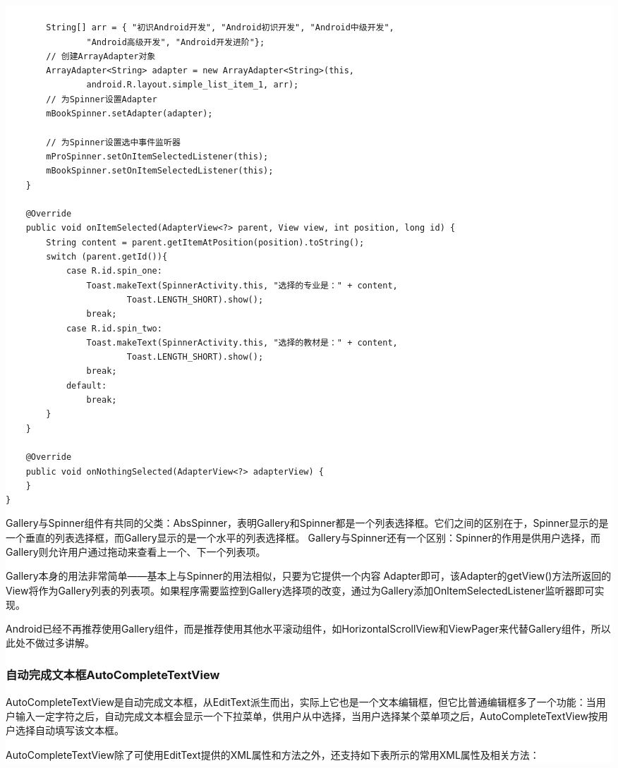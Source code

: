 ```
 
        String[] arr = { "初识Android开发", "Android初识开发", "Android中级开发",
                "Android高级开发", "Android开发进阶"};
        // 创建ArrayAdapter对象
        ArrayAdapter<String> adapter = new ArrayAdapter<String>(this,
                android.R.layout.simple_list_item_1, arr);
        // 为Spinner设置Adapter
        mBookSpinner.setAdapter(adapter);
 
        // 为Spinner设置选中事件监听器
        mProSpinner.setOnItemSelectedListener(this);
        mBookSpinner.setOnItemSelectedListener(this);
    }
 
    @Override
    public void onItemSelected(AdapterView<?> parent, View view, int position, long id) {
        String content = parent.getItemAtPosition(position).toString();
        switch (parent.getId()){
            case R.id.spin_one:
                Toast.makeText(SpinnerActivity.this, "选择的专业是：" + content,
                        Toast.LENGTH_SHORT).show();
                break;
            case R.id.spin_two:
                Toast.makeText(SpinnerActivity.this, "选择的教材是：" + content,
                        Toast.LENGTH_SHORT).show();
                break;
            default:
                break;
        }
    }
 
    @Override
    public void onNothingSelected(AdapterView<?> adapterView) {
    }
}
```



Gallery与Spinner组件有共同的父类：AbsSpinner，表明Gallery和Spinner都是一个列表选择框。它们之间的区别在于，Spinner显示的是一个垂直的列表选择框，而Gallery显示的是一个水平的列表选择框。 Gallery与Spinner还有一个区别：Spinner的作用是供用户选择，而Gallery则允许用户通过拖动来查看上一个、下一个列表项。

Gallery本身的用法非常简单——基本上与Spinner的用法相似，只要为它提供一个内容 Adapter即可，该Adapter的getView()方法所返回的View将作为Gallery列表的列表项。如果程序需要监控到Gallery选择项的改变，通过为Gallery添加OnltemSelectedListener监听器即可实现。

Android已经不再推荐使用Gallery组件，而是推荐使用其他水平滚动组件，如HorizontalScrollView和ViewPager来代替Gallery组件，所以此处不做过多讲解。

### 自动完成文本框AutoCompleteTextView

 AutoCompleteTextView是自动完成文本框，从EditText派生而出，实际上它也是一个文本编辑框，但它比普通编辑框多了一个功能：当用户输入一定字符之后，自动完成文本框会显示一个下拉菜单，供用户从中选择，当用户选择某个菜单项之后，AutoCompleteTextView按用户选择自动填写该文本框。

AutoCompleteTextView除了可使用EditText提供的XML属性和方法之外，还支持如下表所示的常用XML属性及相关方法：
